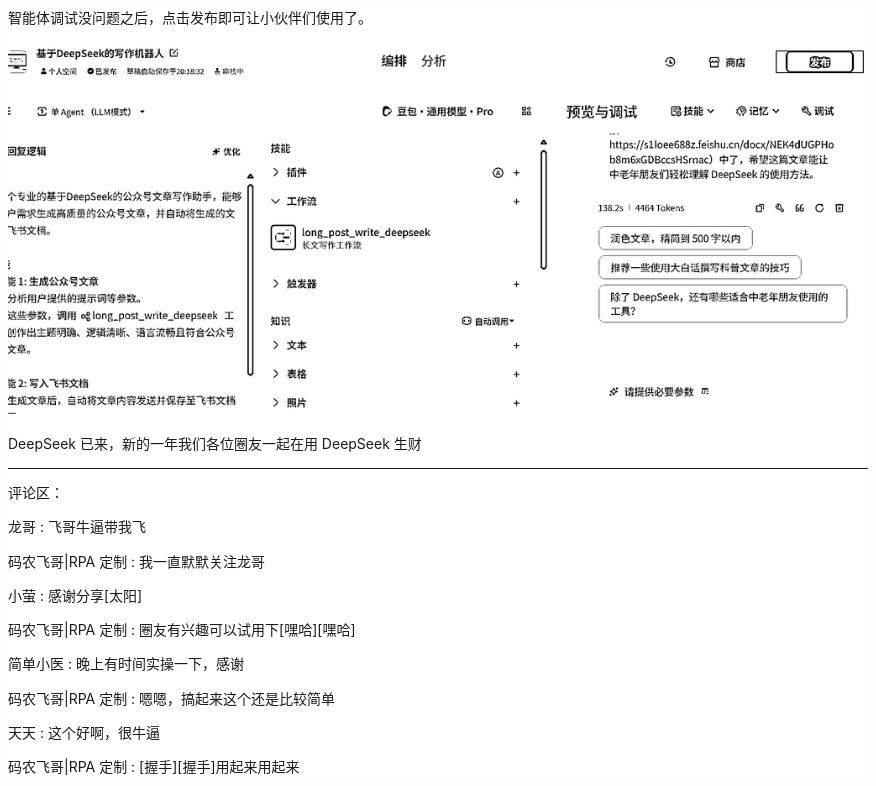 智能体调试没问题之后，点击发布即可让小伙伴们使用了。

![](img/6e3fbfd7fff964a6d61d2f04b4ffc223.png "None")

DeepSeek 已来，新的一年我们各位圈友一起在用 DeepSeek 生财

* * *

评论区：

龙哥 : 飞哥牛逼带我飞

码农飞哥|RPA 定制 : 我一直默默关注龙哥

小萤 : 感谢分享[太阳]

码农飞哥|RPA 定制 : 圈友有兴趣可以试用下[嘿哈][嘿哈]

简单小医 : 晚上有时间实操一下，感谢

码农飞哥|RPA 定制 : 嗯嗯，搞起来这个还是比较简单

天天 : 这个好啊，很牛逼

码农飞哥|RPA 定制 : [握手][握手]用起来用起来